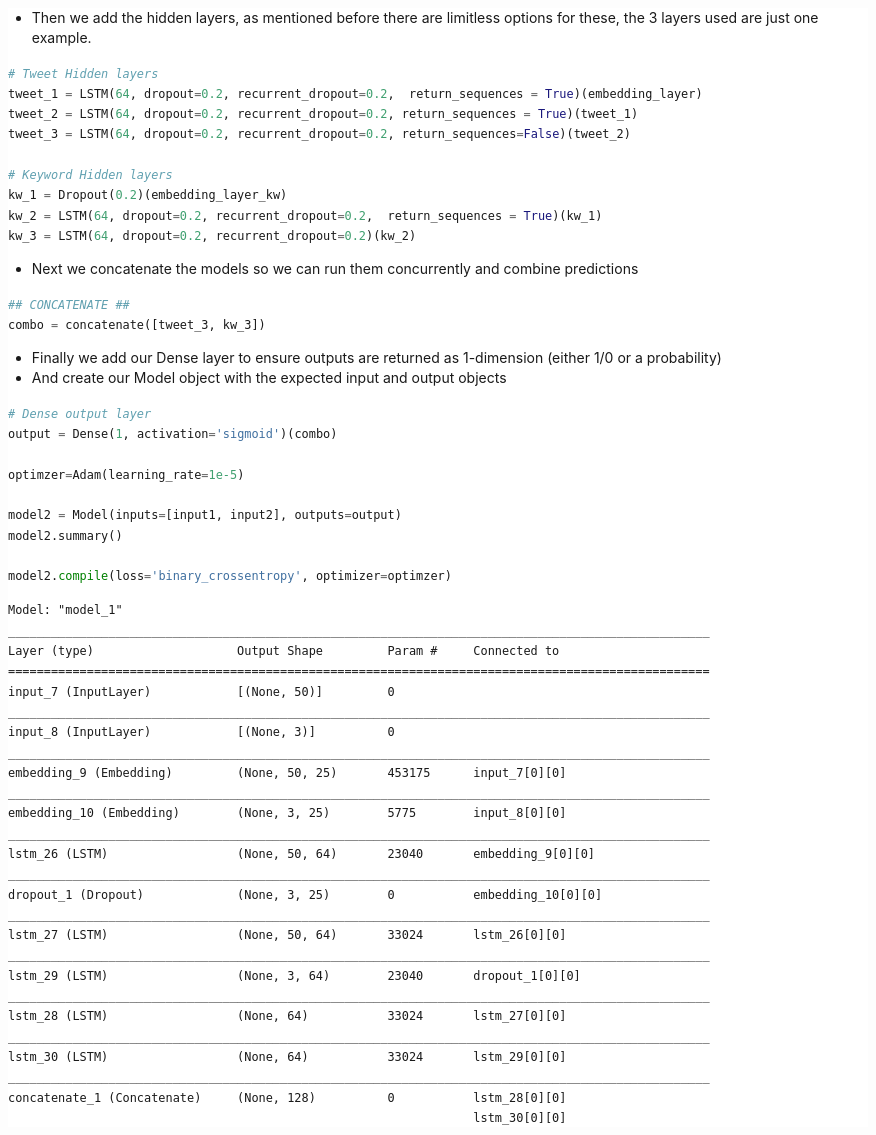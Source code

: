 - Then we add the hidden layers, as mentioned before there are limitless options for these, the 3 layers used are just one example.


```python
# Tweet Hidden layers 
tweet_1 = LSTM(64, dropout=0.2, recurrent_dropout=0.2,  return_sequences = True)(embedding_layer)
tweet_2 = LSTM(64, dropout=0.2, recurrent_dropout=0.2, return_sequences = True)(tweet_1)
tweet_3 = LSTM(64, dropout=0.2, recurrent_dropout=0.2, return_sequences=False)(tweet_2)

# Keyword Hidden layers
kw_1 = Dropout(0.2)(embedding_layer_kw)
kw_2 = LSTM(64, dropout=0.2, recurrent_dropout=0.2,  return_sequences = True)(kw_1)
kw_3 = LSTM(64, dropout=0.2, recurrent_dropout=0.2)(kw_2)
```

- Next we concatenate the models so we can run them concurrently and combine predictions


```python
## CONCATENATE ##
combo = concatenate([tweet_3, kw_3])
```

- Finally we add our Dense layer to ensure outputs are returned as 1-dimension (either 1/0 or a probability)
- And create our Model object with the expected input and output objects


```python
# Dense output layer
output = Dense(1, activation='sigmoid')(combo)

optimzer=Adam(learning_rate=1e-5)

model2 = Model(inputs=[input1, input2], outputs=output)
model2.summary()

model2.compile(loss='binary_crossentropy', optimizer=optimzer)
```

    Model: "model_1"
    __________________________________________________________________________________________________
    Layer (type)                    Output Shape         Param #     Connected to                     
    ==================================================================================================
    input_7 (InputLayer)            [(None, 50)]         0                                            
    __________________________________________________________________________________________________
    input_8 (InputLayer)            [(None, 3)]          0                                            
    __________________________________________________________________________________________________
    embedding_9 (Embedding)         (None, 50, 25)       453175      input_7[0][0]                    
    __________________________________________________________________________________________________
    embedding_10 (Embedding)        (None, 3, 25)        5775        input_8[0][0]                    
    __________________________________________________________________________________________________
    lstm_26 (LSTM)                  (None, 50, 64)       23040       embedding_9[0][0]                
    __________________________________________________________________________________________________
    dropout_1 (Dropout)             (None, 3, 25)        0           embedding_10[0][0]               
    __________________________________________________________________________________________________
    lstm_27 (LSTM)                  (None, 50, 64)       33024       lstm_26[0][0]                    
    __________________________________________________________________________________________________
    lstm_29 (LSTM)                  (None, 3, 64)        23040       dropout_1[0][0]                  
    __________________________________________________________________________________________________
    lstm_28 (LSTM)                  (None, 64)           33024       lstm_27[0][0]                    
    __________________________________________________________________________________________________
    lstm_30 (LSTM)                  (None, 64)           33024       lstm_29[0][0]                    
    __________________________________________________________________________________________________
    concatenate_1 (Concatenate)     (None, 128)          0           lstm_28[0][0]                    
                                                                     lstm_30[0][0]                    